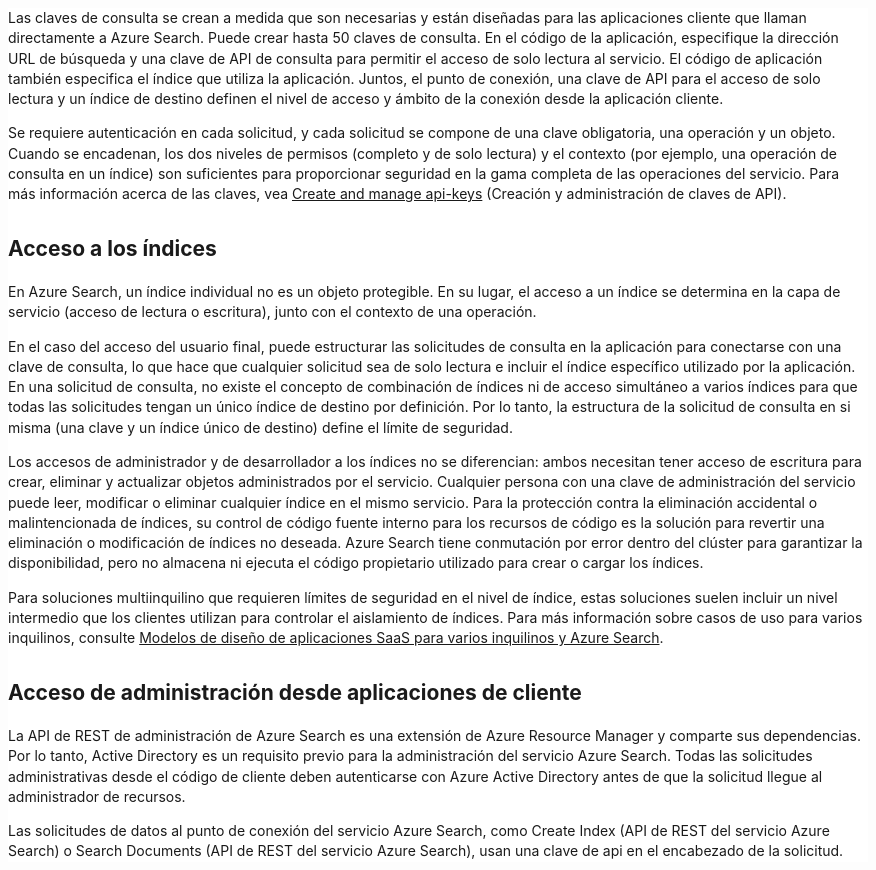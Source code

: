 Las claves de consulta se crean a medida que son necesarias y están diseñadas para las aplicaciones cliente que llaman directamente a Azure Search. Puede crear hasta 50 claves de consulta. En el código de la aplicación, especifique la dirección URL de búsqueda y una clave de API de consulta para permitir el acceso de solo lectura al servicio. El código de aplicación también especifica el índice que utiliza la aplicación. Juntos, el punto de conexión, una clave de API para el acceso de solo lectura y un índice de destino definen el nivel de acceso y ámbito de la conexión desde la aplicación cliente.

Se requiere autenticación en cada solicitud, y cada solicitud se compone de una clave obligatoria, una operación y un objeto. Cuando se encadenan, los dos niveles de permisos (completo y de solo lectura) y el contexto (por ejemplo, una operación de consulta en un índice) son suficientes para proporcionar seguridad en la gama completa de las operaciones del servicio. Para más información acerca de las claves, vea [Create and manage api-keys](search-security-api-keys.md) (Creación y administración de claves de API).

## <a name="index-access"></a>Acceso a los índices

En Azure Search, un índice individual no es un objeto protegible. En su lugar, el acceso a un índice se determina en la capa de servicio (acceso de lectura o escritura), junto con el contexto de una operación.

En el caso del acceso del usuario final, puede estructurar las solicitudes de consulta en la aplicación para conectarse con una clave de consulta, lo que hace que cualquier solicitud sea de solo lectura e incluir el índice específico utilizado por la aplicación. En una solicitud de consulta, no existe el concepto de combinación de índices ni de acceso simultáneo a varios índices para que todas las solicitudes tengan un único índice de destino por definición. Por lo tanto, la estructura de la solicitud de consulta en si misma (una clave y un índice único de destino) define el límite de seguridad.

Los accesos de administrador y de desarrollador a los índices no se diferencian: ambos necesitan tener acceso de escritura para crear, eliminar y actualizar objetos administrados por el servicio. Cualquier persona con una clave de administración del servicio puede leer, modificar o eliminar cualquier índice en el mismo servicio. Para la protección contra la eliminación accidental o malintencionada de índices, su control de código fuente interno para los recursos de código es la solución para revertir una eliminación o modificación de índices no deseada. Azure Search tiene conmutación por error dentro del clúster para garantizar la disponibilidad, pero no almacena ni ejecuta el código propietario utilizado para crear o cargar los índices.

Para soluciones multiinquilino que requieren límites de seguridad en el nivel de índice, estas soluciones suelen incluir un nivel intermedio que los clientes utilizan para controlar el aislamiento de índices. Para más información sobre casos de uso para varios inquilinos, consulte [Modelos de diseño de aplicaciones SaaS para varios inquilinos y Azure Search](search-modeling-multitenant-saas-applications.md).

## <a name="admin-access-from-client-apps"></a>Acceso de administración desde aplicaciones de cliente

La API de REST de administración de Azure Search es una extensión de Azure Resource Manager y comparte sus dependencias. Por lo tanto, Active Directory es un requisito previo para la administración del servicio Azure Search. Todas las solicitudes administrativas desde el código de cliente deben autenticarse con Azure Active Directory antes de que la solicitud llegue al administrador de recursos.

Las solicitudes de datos al punto de conexión del servicio Azure Search, como Create Index (API de REST del servicio Azure Search) o Search Documents (API de REST del servicio Azure Search), usan una clave de api en el encabezado de la solicitud.
